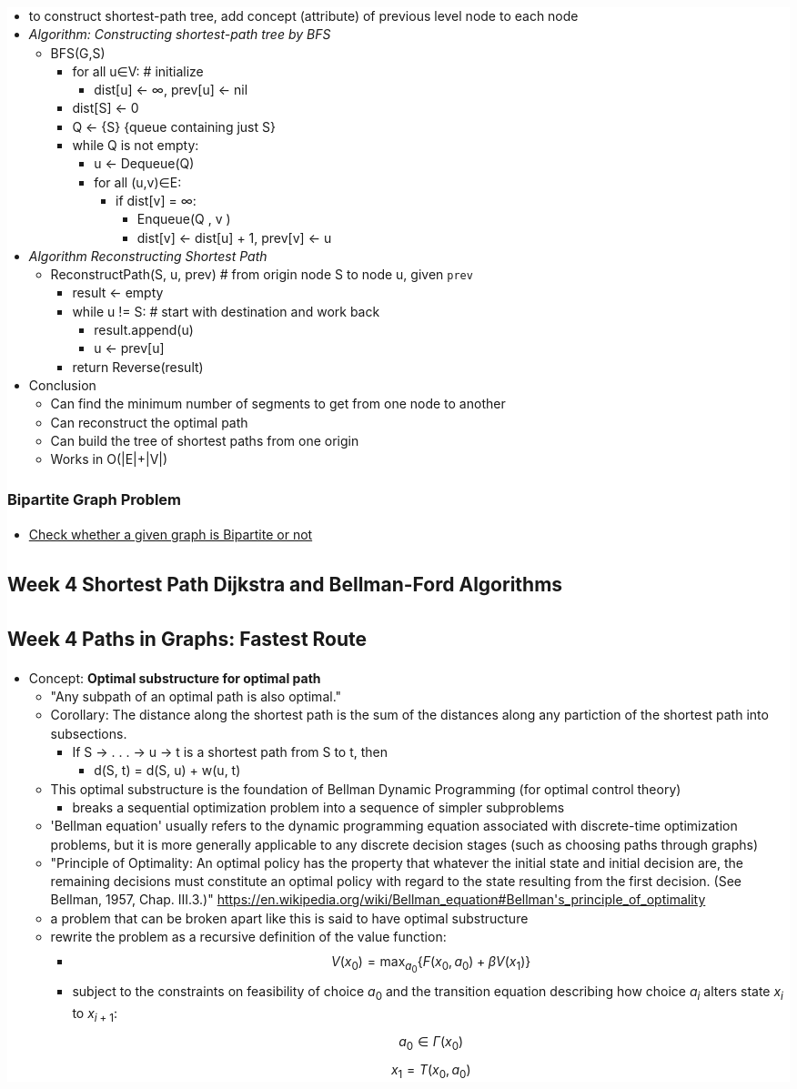 - to construct shortest-path tree, add concept (attribute) of previous level node to each node
- *Algorithm: Constructing shortest-path tree by BFS*
    - BFS(G,S)
        - for all u∈V: # initialize
            - dist[u] ← ∞, prev[u] ← nil
        - dist[S] ← 0
        - Q ← {S} {queue containing just S} 
        - while Q is not empty:
            - u ← Dequeue(Q)
            - for all (u,v)∈E:
                - if dist[v] = ∞:
                    - Enqueue(Q , v )
                    - dist[v] ← dist[u] + 1, prev[v] ← u
- *Algorithm Reconstructing Shortest Path*
    - ReconstructPath(S, u, prev) # from origin node S to node u, given `prev` 
        - result ← empty
        - while u != S: # start with destination and work back
            - result.append(u)
            - u ← prev[u]
        - return Reverse(result)
- Conclusion
    - Can find the minimum number of segments to get from one node to another
    - Can reconstruct the optimal path
    - Can build the tree of shortest paths from one origin
    - Works in O(|E|+|V|)  

### Bipartite Graph Problem
- [Check whether a given graph is Bipartite or not](https://www.geeksforgeeks.org/bipartite-graph/)

## Week 4 Shortest Path Dijkstra and Bellman-Ford Algorithms

Week 4 Paths in Graphs: Fastest Route
-------------------------------------
- Concept: **Optimal substructure for optimal path**
    - "Any subpath of an optimal path is also optimal."
    - Corollary: The distance along the shortest path is the sum of the distances along any partiction of the shortest path into subsections.
        - If S → . . . → u → t is a shortest path from S to t, then
            - d(S, t) = d(S, u) + w(u, t)
    - This optimal substructure is the foundation of Bellman Dynamic Programming (for optimal control theory)
        - breaks a sequential optimization problem into a sequence of simpler subproblems
    - 'Bellman equation' usually refers to the dynamic programming equation associated with discrete-time optimization problems, but it is more generally applicable to any discrete decision stages (such as choosing paths through graphs)
    - "Principle of Optimality: An optimal policy has the property that whatever the initial state and initial decision are, the remaining decisions must constitute an optimal policy with regard to the state resulting from the first decision. (See Bellman, 1957, Chap. III.3.)" <https://en.wikipedia.org/wiki/Bellman_equation#Bellman's_principle_of_optimality>
    - a problem that can be broken apart like this is said to have optimal substructure
    - rewrite the problem as a recursive definition of the value function:
        - $$V(x_{0}) = \max_{a_{0}} \{ F(x_{0},a_{0})+ \beta V(x_{1}) \}$$
        - subject to the constraints on feasibility of choice $a_0$ and the transition equation describing how choice $a_i$ alters state $x_i$ to $x_{i+1}$: 
            $$a_{0} \in \Gamma (x_{0})$$
            $$x_{1} = T(x_{0},a_{0})$$
